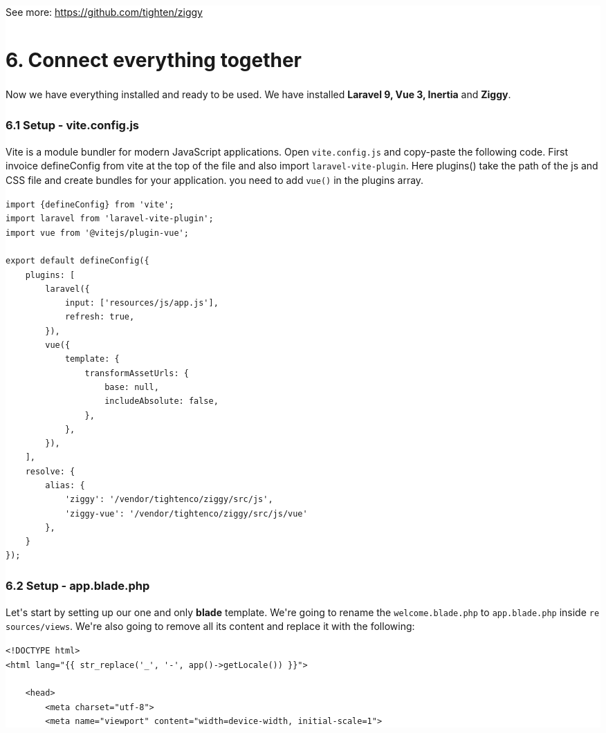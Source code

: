 See more: https://github.com/tighten/ziggy

# 6. Connect everything together

Now we have everything installed and ready to be used. We have installed **Laravel 9, Vue 3, Inertia** and **Ziggy**.

### 6.1 Setup - vite.config.js

Vite is a module bundler for modern JavaScript applications. Open `vite.config.js` and copy-paste the following code. First invoice defineConfig from vite at the top of the file and also import `laravel-vite-plugin`. Here plugins() take the path of the js and CSS file and create bundles for your application. you need to add `vue()` in the plugins array.

    import {defineConfig} from 'vite';
    import laravel from 'laravel-vite-plugin';
    import vue from '@vitejs/plugin-vue';
    
    export default defineConfig({
        plugins: [
            laravel({
                input: ['resources/js/app.js'],
                refresh: true,
            }),
            vue({
                template: {
                    transformAssetUrls: {
                        base: null,
                        includeAbsolute: false,
                    },
                },
            }),
        ],
        resolve: {
            alias: {
                'ziggy': '/vendor/tightenco/ziggy/src/js',
                'ziggy-vue': '/vendor/tightenco/ziggy/src/js/vue'
            },
        }
    });

### 6.2 Setup - app.blade.php

Let's start by setting up our one and only **blade** template. We're going to rename the `welcome.blade.php` to `app.blade.php` inside `resources/views`. We're also going to remove all its content and replace it with the following:

    <!DOCTYPE html>
    <html lang="{{ str_replace('_', '-', app()->getLocale()) }}">
    
        <head>
            <meta charset="utf-8">
            <meta name="viewport" content="width=device-width, initial-scale=1">
    